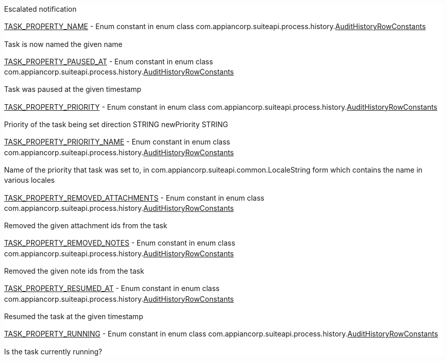 Escalated notification

[TASK\_PROPERTY\_NAME](com/appiancorp/suiteapi/process/history/AuditHistoryRowConstants.html#TASK_PROPERTY_NAME) - Enum constant in enum class com.appiancorp.suiteapi.process.history.[AuditHistoryRowConstants](com/appiancorp/suiteapi/process/history/AuditHistoryRowConstants.html "enum class in com.appiancorp.suiteapi.process.history")

Task is now named the given name

[TASK\_PROPERTY\_PAUSED\_AT](com/appiancorp/suiteapi/process/history/AuditHistoryRowConstants.html#TASK_PROPERTY_PAUSED_AT) - Enum constant in enum class com.appiancorp.suiteapi.process.history.[AuditHistoryRowConstants](com/appiancorp/suiteapi/process/history/AuditHistoryRowConstants.html "enum class in com.appiancorp.suiteapi.process.history")

Task was paused at the given timestamp

[TASK\_PROPERTY\_PRIORITY](com/appiancorp/suiteapi/process/history/AuditHistoryRowConstants.html#TASK_PROPERTY_PRIORITY) - Enum constant in enum class com.appiancorp.suiteapi.process.history.[AuditHistoryRowConstants](com/appiancorp/suiteapi/process/history/AuditHistoryRowConstants.html "enum class in com.appiancorp.suiteapi.process.history")

Priority of the task being set direction STRING newPriority STRING

[TASK\_PROPERTY\_PRIORITY\_NAME](com/appiancorp/suiteapi/process/history/AuditHistoryRowConstants.html#TASK_PROPERTY_PRIORITY_NAME) - Enum constant in enum class com.appiancorp.suiteapi.process.history.[AuditHistoryRowConstants](com/appiancorp/suiteapi/process/history/AuditHistoryRowConstants.html "enum class in com.appiancorp.suiteapi.process.history")

Name of the priority that task was set to, in com.appiancorp.suiteapi.common.LocaleString form which contains the name in various locales

[TASK\_PROPERTY\_REMOVED\_ATTACHMENTS](com/appiancorp/suiteapi/process/history/AuditHistoryRowConstants.html#TASK_PROPERTY_REMOVED_ATTACHMENTS) - Enum constant in enum class com.appiancorp.suiteapi.process.history.[AuditHistoryRowConstants](com/appiancorp/suiteapi/process/history/AuditHistoryRowConstants.html "enum class in com.appiancorp.suiteapi.process.history")

Removed the given attachment ids from the task

[TASK\_PROPERTY\_REMOVED\_NOTES](com/appiancorp/suiteapi/process/history/AuditHistoryRowConstants.html#TASK_PROPERTY_REMOVED_NOTES) - Enum constant in enum class com.appiancorp.suiteapi.process.history.[AuditHistoryRowConstants](com/appiancorp/suiteapi/process/history/AuditHistoryRowConstants.html "enum class in com.appiancorp.suiteapi.process.history")

Removed the given note ids from the task

[TASK\_PROPERTY\_RESUMED\_AT](com/appiancorp/suiteapi/process/history/AuditHistoryRowConstants.html#TASK_PROPERTY_RESUMED_AT) - Enum constant in enum class com.appiancorp.suiteapi.process.history.[AuditHistoryRowConstants](com/appiancorp/suiteapi/process/history/AuditHistoryRowConstants.html "enum class in com.appiancorp.suiteapi.process.history")

Resumed the task at the given timestamp

[TASK\_PROPERTY\_RUNNING](com/appiancorp/suiteapi/process/history/AuditHistoryRowConstants.html#TASK_PROPERTY_RUNNING) - Enum constant in enum class com.appiancorp.suiteapi.process.history.[AuditHistoryRowConstants](com/appiancorp/suiteapi/process/history/AuditHistoryRowConstants.html "enum class in com.appiancorp.suiteapi.process.history")

Is the task currently running?
